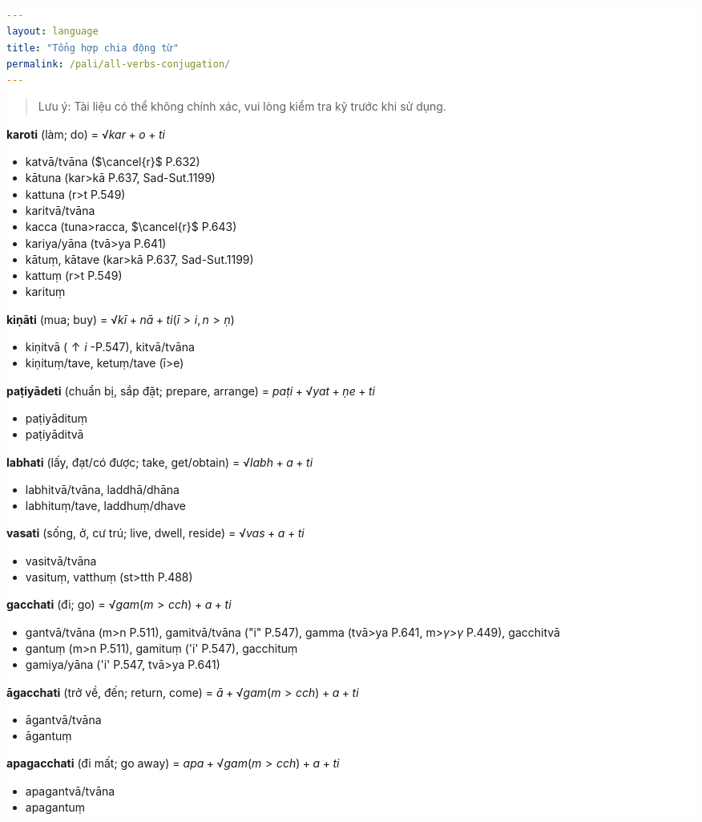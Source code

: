```yaml
---
layout: language
title: "Tổng hợp chia động từ"
permalink: /pali/all-verbs-conjugation/
---
```


> Lưu ý: Tài liệu có thể không chính xác, vui lòng kiểm tra kỹ trước khi sử dụng.

$\textbf{karoti}$ (làm; do) = $√kar+o+ti$

- katvā/tvāna ($\cancel{r}$ P.632)
- kātuna (kar>kā P.637, Sad-Sut.1199)
- kattuna (r>t P.549)
- karitvā/tvāna
- kacca (tuna>racca, $\cancel{r}$ P.643)
- kariya/yāna (tvā>ya P.641)
- kātuṃ, kātave (kar>kā P.637, Sad-Sut.1199)
- kattuṃ (r>t P.549)
- karituṃ

$\textbf{kiṇāti}$ (mua; buy) = $√kī+nā+ti (ī>i, n>ṇ)$

- kiṇitvā ($↑i$ -P.547), kitvā/tvāna
- kiṇituṃ/tave, ketuṃ/tave (ī>e)

$\textbf{paṭiyādeti}$ (chuẩn bị, sắp đặt; prepare, arrange) = $paṭi+√yat+ṇe+ti$

- paṭiyādituṃ
- paṭiyāditvā

$\textbf{labhati}$ (lấy, đạt/có được; take, get/obtain) = $√labh+a+ti$

- labhitvā/tvāna, laddhā/dhāna
- labhituṃ/tave, laddhuṃ/dhave

$\textbf{vasati}$ (sống, ở, cư trú; live, dwell, reside) = $√vas+a+ti$

- vasitvā/tvāna
- vasituṃ, vatthuṃ (st>tth P.488)

$\textbf{gacchati}$ (đi; go) = $√gam(m>cch)+a+ti$

- gantvā/tvāna (m>n P.511), gamitvā/tvāna ("i" P.547), gamma (tvā>ya P.641, m>$\gamma$>$\gamma$ P.449), gacchitvā
- gantuṃ (m>n P.511), gamituṃ ('i' P.547), gacchituṃ
- gamiya/yāna ('i' P.547, tvā>ya P.641)

$\textbf{āgacchati}$ (trở về, đến; return, come) = $ā+√gam(m>cch)+a+ti$

- āgantvā/tvāna
- āgantuṃ

$\textbf{apagacchati}$ (đi mất; go away) = $apa+√gam(m>cch)+a+ti$

- apagantvā/tvāna
- apagantuṃ
